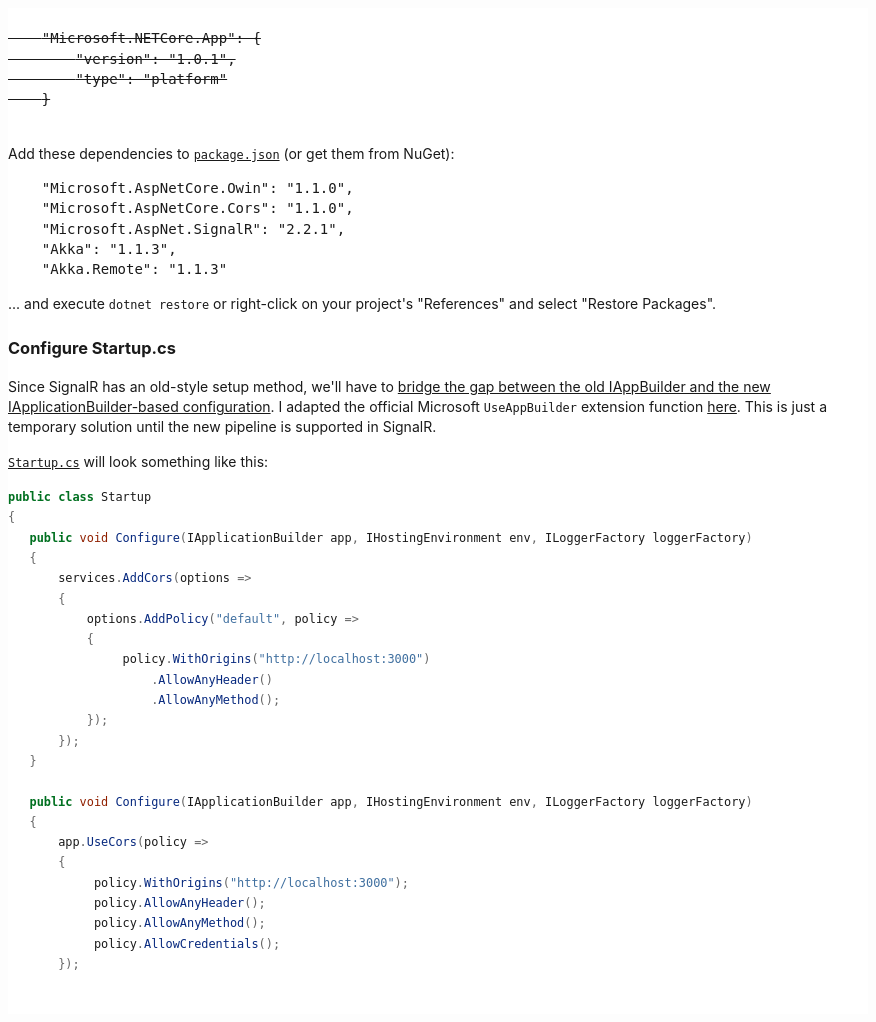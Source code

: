 <pre>
<strike>
    "Microsoft.NETCore.App": {
        "version": "1.0.1",
        "type": "platform"
    }
</strike>
</pre>    

Add these dependencies to [`package.json`](https://github.com/mikebridge/AkkaSignalR/blob/master/src/EchoAPI/project.json#L9-L16) (or get them from NuGet):

<pre>
    "Microsoft.AspNetCore.Owin": "1.1.0",
    "Microsoft.AspNetCore.Cors": "1.1.0",   
    "Microsoft.AspNet.SignalR": "2.2.1",    
    "Akka": "1.1.3",
    "Akka.Remote": "1.1.3"
</pre>

... and execute `dotnet restore` or right-click on your project's "References" and 
select "Restore Packages".

### Configure Startup.cs

Since SignalR has an old-style setup method, we'll have to [bridge the gap between the old IAppBuilder and the new
IApplicationBuilder-based configuration](https://blogs.msdn.microsoft.com/webdev/2014/11/14/katana-asp-net-5-and-bridging-the-gap/).
I adapted the official Microsoft
 `UseAppBuilder` extension function [here](https://github.com/mikebridge/AkkaSignalR/blob/master/src/EchoAPI/KatanaIApplicationBuilderExtensions.cs).
This is just a temporary solution until the new pipeline is supported in SignalR.

[`Startup.cs`](https://github.com/mikebridge/AkkaSignalR/blob/master/src/EchoAPI/Startup.cs) will look something like this:

```csharp
public class Startup
{ 
   public void Configure(IApplicationBuilder app, IHostingEnvironment env, ILoggerFactory loggerFactory)
   {
       services.AddCors(options =>
       {
           options.AddPolicy("default", policy =>
           {
                policy.WithOrigins("http://localhost:3000")
                    .AllowAnyHeader()
                    .AllowAnyMethod();
           });
       });
   }
   
   public void Configure(IApplicationBuilder app, IHostingEnvironment env, ILoggerFactory loggerFactory)
   {
       app.UseCors(policy =>
       {
            policy.WithOrigins("http://localhost:3000");
            policy.AllowAnyHeader();
            policy.AllowAnyMethod();
            policy.AllowCredentials();
       });
   
   
```